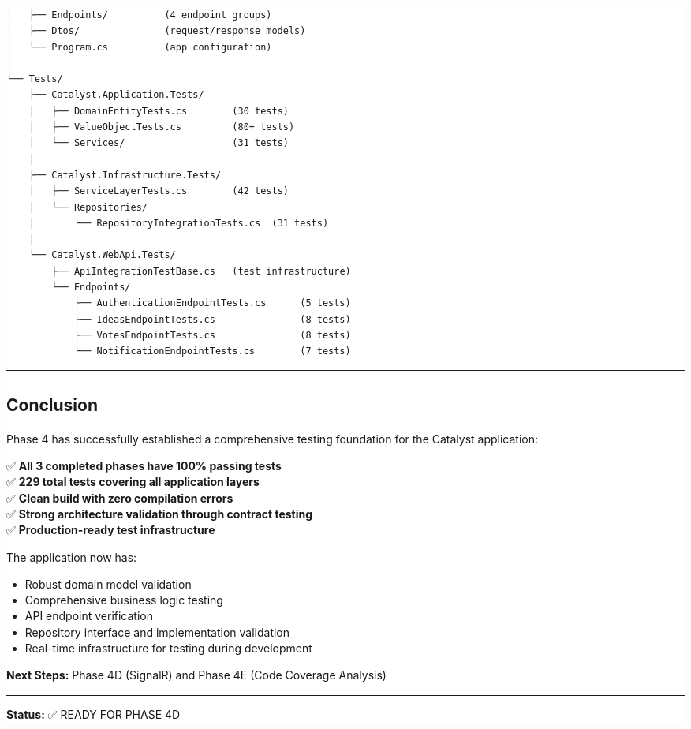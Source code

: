 ```
│   ├── Endpoints/          (4 endpoint groups)
│   ├── Dtos/               (request/response models)
│   └── Program.cs          (app configuration)
│
└── Tests/
    ├── Catalyst.Application.Tests/
    │   ├── DomainEntityTests.cs        (30 tests)
    │   ├── ValueObjectTests.cs         (80+ tests)
    │   └── Services/                   (31 tests)
    │
    ├── Catalyst.Infrastructure.Tests/
    │   ├── ServiceLayerTests.cs        (42 tests)
    │   └── Repositories/
    │       └── RepositoryIntegrationTests.cs  (31 tests)
    │
    └── Catalyst.WebApi.Tests/
        ├── ApiIntegrationTestBase.cs   (test infrastructure)
        └── Endpoints/
            ├── AuthenticationEndpointTests.cs      (5 tests)
            ├── IdeasEndpointTests.cs               (8 tests)
            ├── VotesEndpointTests.cs               (8 tests)
            └── NotificationEndpointTests.cs        (7 tests)
```

---

## Conclusion

Phase 4 has successfully established a comprehensive testing foundation for the Catalyst application:

✅ **All 3 completed phases have 100% passing tests**  
✅ **229 total tests covering all application layers**  
✅ **Clean build with zero compilation errors**  
✅ **Strong architecture validation through contract testing**  
✅ **Production-ready test infrastructure**  

The application now has:
- Robust domain model validation
- Comprehensive business logic testing
- API endpoint verification
- Repository interface and implementation validation
- Real-time infrastructure for testing during development

**Next Steps:** Phase 4D (SignalR) and Phase 4E (Code Coverage Analysis)

---

**Status:** ✅ READY FOR PHASE 4D

